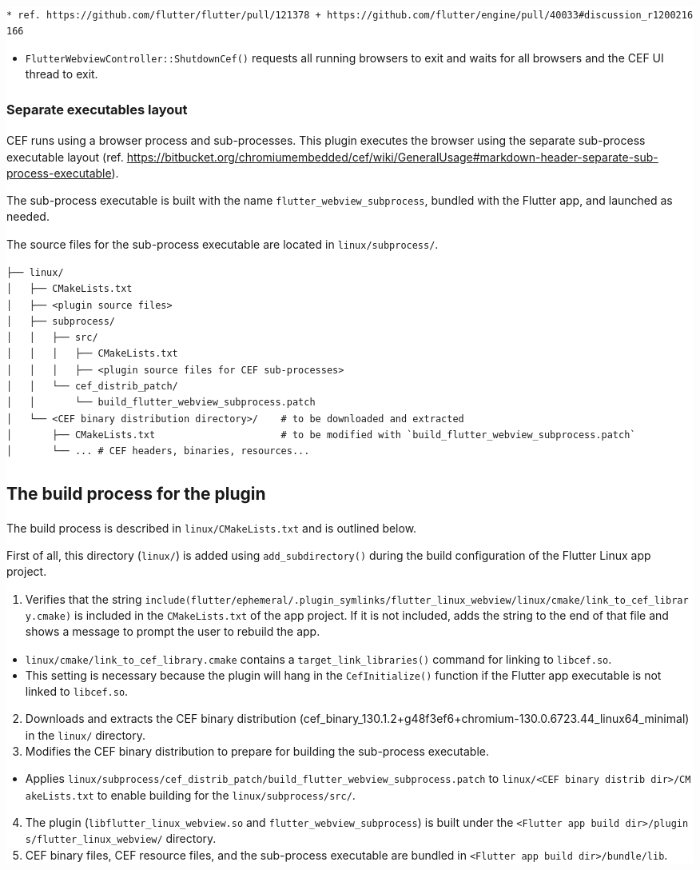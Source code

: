     * ref. https://github.com/flutter/flutter/pull/121378 + https://github.com/flutter/engine/pull/40033#discussion_r1200216166
* `FlutterWebviewController::ShutdownCef()` requests all running browsers to exit and waits for all browsers and the CEF UI thread to exit.

### Separate executables layout

CEF runs using a browser process and sub-processes. This plugin executes the browser using the separate sub-process executable layout (ref. https://bitbucket.org/chromiumembedded/cef/wiki/GeneralUsage#markdown-header-separate-sub-process-executable).

The sub-process executable is built with the name `flutter_webview_subprocess`, bundled with the Flutter app, and launched as needed.

The source files for the sub-process executable are located in `linux/subprocess/`.

```
├── linux/
│   ├── CMakeLists.txt
│   ├── <plugin source files>
│   ├── subprocess/
│   │   ├── src/
│   │   │   ├── CMakeLists.txt
│   │   │   ├── <plugin source files for CEF sub-processes>
│   │   └── cef_distrib_patch/
│   │       └── build_flutter_webview_subprocess.patch
│   └── <CEF binary distribution directory>/    # to be downloaded and extracted
│       ├── CMakeLists.txt                      # to be modified with `build_flutter_webview_subprocess.patch`
│       └── ... # CEF headers, binaries, resources...
```


## The build process for the plugin

The build process is described in `linux/CMakeLists.txt` and is outlined below.

First of all, this directory (`linux/`) is added using `add_subdirectory()` during the build configuration of the Flutter Linux app project.

1. Verifies that the string `include(flutter/ephemeral/.plugin_symlinks/flutter_linux_webview/linux/cmake/link_to_cef_library.cmake)` is included in the `CMakeLists.txt` of the app project. If it is not included, adds the string to the end of that file and shows a message to prompt the user to rebuild the app.
  - `linux/cmake/link_to_cef_library.cmake` contains a `target_link_libraries()` command for linking to `libcef.so`.
  - This setting is necessary because the plugin will hang in the `CefInitialize()` function if the Flutter app executable is not linked to `libcef.so`.
2. Downloads and extracts the CEF binary distribution (cef_binary_130.1.2+g48f3ef6+chromium-130.0.6723.44_linux64_minimal) in the `linux/` directory.
3. Modifies the CEF binary distribution to prepare for building the sub-process executable.
  - Applies `linux/subprocess/cef_distrib_patch/build_flutter_webview_subprocess.patch` to `linux/<CEF binary distrib dir>/CMakeLists.txt` to enable building for the `linux/subprocess/src/`.
4. The plugin (`libflutter_linux_webview.so` and `flutter_webview_subprocess`) is built under the `<Flutter app build dir>/plugins/flutter_linux_webview/` directory.
5. CEF binary files, CEF resource files, and the sub-process executable are bundled in `<Flutter app build dir>/bundle/lib`.
